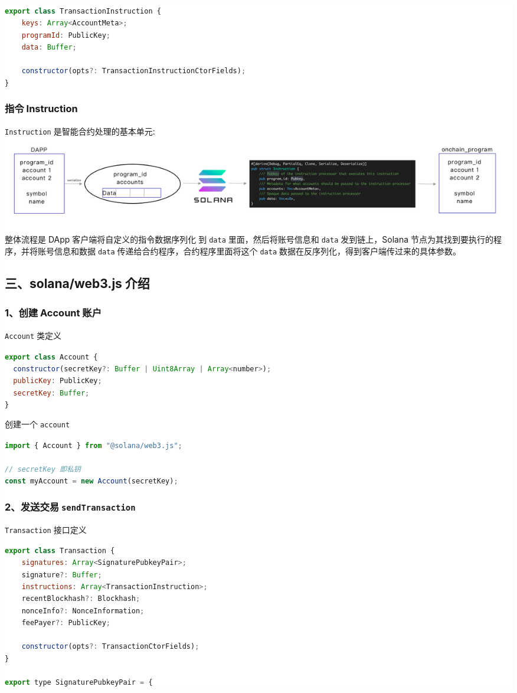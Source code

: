 ```js
export class TransactionInstruction {
    keys: Array<AccountMeta>;
    programId: PublicKey;
    data: Buffer;

    constructor(opts?: TransactionInstructionCtorFields);
}
```

### 指令 Instruction

`Instruction` 是智能合约处理的基本单元:

![instruction](./instruction.png)

整体流程是 DApp 客户端将自定义的指令数据序列化
到 `data` 里面，然后将账号信息和 `data` 发到链上，Solana 节点为其找到要执行的程序，并将账号信息和数据 `data` 传递给合约程序，合约程序里面将这个 `data` 数据在反序列化，得到客户端传过来的具体参数。

## 三、solana/web3.js 介绍

### 1、创建 Account 账户

`Account` 类定义

```js
export class Account {
  constructor(secretKey?: Buffer | Uint8Array | Array<number>);
  publicKey: PublicKey;
  secretKey: Buffer;
}
```

创建一个 `account`

```js
import { Account } from "@solana/web3.js";

// secretKey 即私钥
const myAccount = new Account(secretKey);
```

### 2、发送交易 `sendTransaction`

`Transaction` 接口定义

```js
export class Transaction {
    signatures: Array<SignaturePubkeyPair>;
    signature?: Buffer;
    instructions: Array<TransactionInstruction>;
    recentBlockhash?: Blockhash;
    nonceInfo?: NonceInformation;
    feePayer?: PublicKey;

    constructor(opts?: TransactionCtorFields);
}

export type SignaturePubkeyPair = {
```
